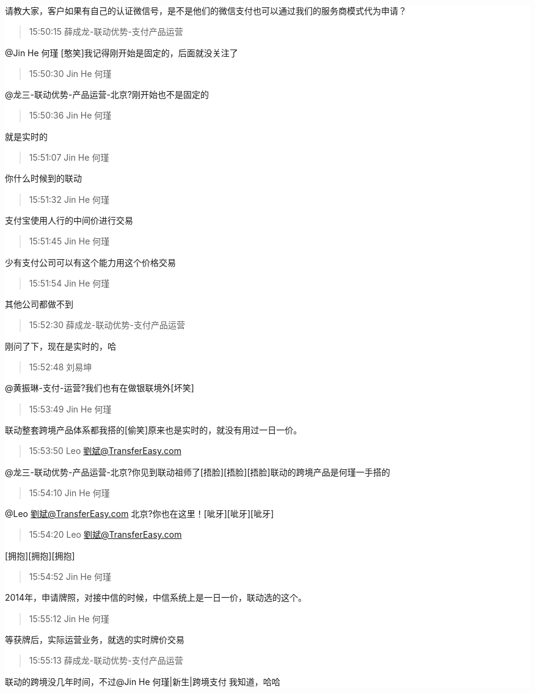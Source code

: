 请教大家，客户如果有自己的认证微信号，是不是他们的微信支付也可以通过我们的服务商模式代为申请？  
   
> 15:50:15  薛成龙-联动优势-支付产品运营  
   
@Jin He 何瑾 [憨笑]我记得刚开始是固定的，后面就没关注了  
   
> 15:50:30  Jin He 何瑾  
   
@龙三-联动优势-产品运营-北京?刚开始也不是固定的  
   
> 15:50:36  Jin He 何瑾  
   
就是实时的  
   
> 15:51:07  Jin He 何瑾  
   
你什么时候到的联动  
   
> 15:51:32  Jin He 何瑾  
   
支付宝使用人行的中间价进行交易  
   
> 15:51:45  Jin He 何瑾  
   
少有支付公司可以有这个能力用这个价格交易  
   
> 15:51:54  Jin He 何瑾  
   
其他公司都做不到  
   
> 15:52:30  薛成龙-联动优势-支付产品运营  
   
刚问了下，现在是实时的，哈  
   
> 15:52:48  刘易坤  
   
@黄振琳-支付-运营?我们也有在做银联境外[坏笑]  
   
> 15:53:49  Jin He 何瑾  
   
联动整套跨境产品体系都我搭的[偷笑]原来也是实时的，就没有用过一日一价。  
   
> 15:53:50  Leo 劉斌@TransferEasy.com  
   
@龙三-联动优势-产品运营-北京?你见到联动祖师了[捂脸][捂脸][捂脸]联动的跨境产品是何瑾一手搭的  
   
> 15:54:10  Jin He 何瑾  
   
@Leo 劉斌@TransferEasy.com 北京?你也在这里！[呲牙][呲牙][呲牙]  
   
> 15:54:20  Leo 劉斌@TransferEasy.com  
   
[拥抱][拥抱][拥抱]  
   
> 15:54:52  Jin He 何瑾  
   
2014年，申请牌照，对接中信的时候，中信系统上是一日一价，联动选的这个。  
   
> 15:55:12  Jin He 何瑾  
   
等获牌后，实际运营业务，就选的实时牌价交易  
   
> 15:55:13  薛成龙-联动优势-支付产品运营  
   
联动的跨境没几年时间，不过@Jin He 何瑾|新生|跨境支付 我知道，哈哈  
   